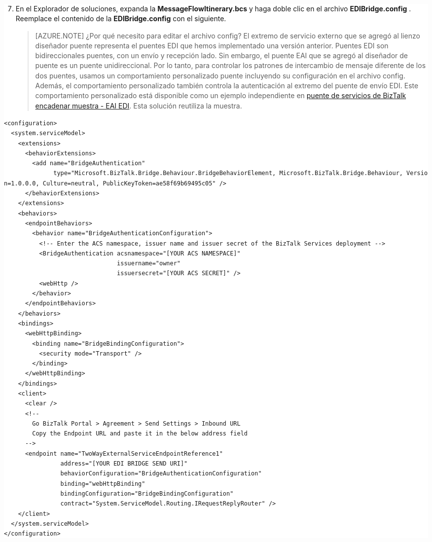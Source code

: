 7.  En el Explorador de soluciones, expanda la **MessageFlowItinerary.bcs** y haga doble clic en el archivo **EDIBridge.config** . Reemplace el contenido de la **EDIBridge.config** con el siguiente.

    > [AZURE.NOTE] ¿Por qué necesito para editar el archivo config? El extremo de servicio externo que se agregó al lienzo diseñador puente representa el puentes EDI que hemos implementado una versión anterior. Puentes EDI son bidireccionales puentes, con un envío y recepción lado. Sin embargo, el puente EAI que se agregó al diseñador de puente es un puente unidireccional. Por lo tanto, para controlar los patrones de intercambio de mensaje diferente de los dos puentes, usamos un comportamiento personalizado puente incluyendo su configuración en el archivo config. Además, el comportamiento personalizado también controla la autenticación al extremo del puente de envío EDI. Este comportamiento personalizado está disponible como un ejemplo independiente en [puente de servicios de BizTalk encadenar muestra - EAI EDI](http://code.msdn.microsoft.com/BizTalk-Bridge-chaining-2246b104). Esta solución reutiliza la muestra.  
    
    ```
<?xml version="1.0" encoding="utf-8"?>
    <configuration>
      <system.serviceModel>
        <extensions>
          <behaviorExtensions>
            <add name="BridgeAuthentication" 
                  type="Microsoft.BizTalk.Bridge.Behaviour.BridgeBehaviorElement, Microsoft.BizTalk.Bridge.Behaviour, Version=1.0.0.0, Culture=neutral, PublicKeyToken=ae58f69b69495c05" />
          </behaviorExtensions>
        </extensions>
        <behaviors>
          <endpointBehaviors>
            <behavior name="BridgeAuthenticationConfiguration">
              <!-- Enter the ACS namespace, issuer name and issuer secret of the BizTalk Services deployment -->
              <BridgeAuthentication acsnamespace="[YOUR ACS NAMESPACE]" 
                                    issuername="owner" 
                                    issuersecret="[YOUR ACS SECRET]" />
              <webHttp />
            </behavior>
          </endpointBehaviors>
        </behaviors>
        <bindings>
          <webHttpBinding>
            <binding name="BridgeBindingConfiguration">
              <security mode="Transport" />
            </binding>
          </webHttpBinding>
        </bindings>
        <client>
          <clear />
          <!--
            Go BizTalk Portal > Agreement > Send Settings > Inbound URL
            Copy the Endpoint URL and paste it in the below address field
          -->
          <endpoint name="TwoWayExternalServiceEndpointReference1" 
                    address="[YOUR EDI BRIDGE SEND URI]" 
                    behaviorConfiguration="BridgeAuthenticationConfiguration" 
                    binding="webHttpBinding" 
                    bindingConfiguration="BridgeBindingConfiguration" 
                    contract="System.ServiceModel.Routing.IRequestReplyRouter" />
        </client>
      </system.serviceModel>
    </configuration>


[1]: ./media/biztalk-process-edifact-invoice/process-edifact-invoices-with-auzure-bts-1.PNG  
[2]: ./media/biztalk-process-edifact-invoice/process-edifact-invoices-with-auzure-bts-2.PNG  
[3]: ./media/biztalk-process-edifact-invoice/process-edifact-invoices-with-auzure-bts-3.PNG
[4]: ./media/biztalk-process-edifact-invoice/process-edifact-invoices-with-auzure-bts-4.PNG  
[5]: ./media/biztalk-process-edifact-invoice/process-edifact-invoices-with-auzure-bts-5.PNG  
[6]: ./media/biztalk-process-edifact-invoice/process-edifact-invoices-with-auzure-bts-6.PNG  
[7]: ./media/biztalk-process-edifact-invoice/process-edifact-invoices-with-auzure-bts-7.PNG  
[8]: ./media/biztalk-process-edifact-invoice/process-edifact-invoices-with-auzure-bts-8.PNG
[9]: ./media/biztalk-process-edifact-invoice/process-edifact-invoices-with-auzure-bts-9.PNG  
[10]: ./media/biztalk-process-edifact-invoice/process-edifact-invoices-with-auzure-bts-10.PNG  
[11]: ./media/biztalk-process-edifact-invoice/process-edifact-invoices-with-auzure-bts-11.PNG  
[12]: ./media/biztalk-process-edifact-invoice/process-edifact-invoices-with-auzure-bts-12.PNG  
[13]: ./media/biztalk-process-edifact-invoice/process-edifact-invoices-with-auzure-bts-13.PNG
[14]: ./media/biztalk-process-edifact-invoice/process-edifact-invoices-with-auzure-bts-14.PNG  
[15]: ./media/biztalk-process-edifact-invoice/process-edifact-invoices-with-auzure-bts-15.PNG  
[16]: ./media/biztalk-process-edifact-invoice/process-edifact-invoices-with-auzure-bts-16.PNG  
[17]: ./media/biztalk-process-edifact-invoice/process-edifact-invoices-with-auzure-bts-17.PNG  
[18]: ./media/biztalk-process-edifact-invoice/process-edifact-invoices-with-auzure-bts-18.PNG